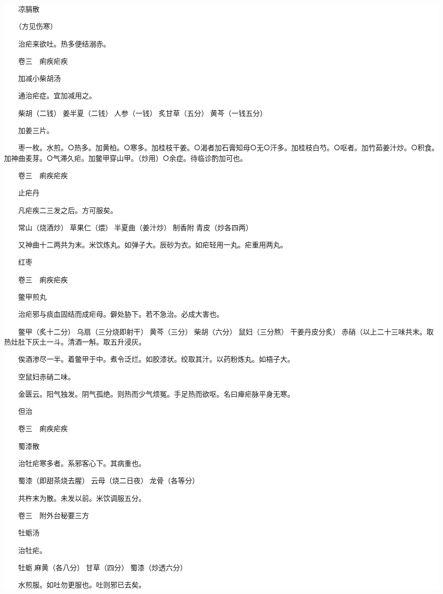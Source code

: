 　　凉膈散

　　（方见伤寒）

　　治疟来欲吐。热多便结溺赤。

　　卷三　痢疾疟疾

　　加减小柴胡汤

　　通治疟症。宜加减用之。

　　柴胡（二钱） 姜半夏（二钱） 人参（一钱） 炙甘草（五分） 黄芩（一钱五分）

　　加姜三片。

　　枣一枚。水煎。○热多。加黄柏。○寒多。加桂枝干姜。○渴者加石膏知母○无○汗多。加桂枝白芍。○呕者。加竹茹姜汁炒。○积食。加神曲麦芽。○气滞久疟。加鳖甲穿山甲。（炒用）○余症。待临诊酌加可也。

　　卷三　痢疾疟疾

　　止疟丹

　　凡疟疾二三发之后。方可服矣。

　　常山（烧酒炒） 草果仁（煨） 半夏曲（姜汁炒） 制香附 青皮（炒各四两）

　　又神曲十二两共为末。米饮炼丸。如弹子大。辰砂为衣。如疟轻用一丸。疟重用两丸。

　　红枣

　　卷三　痢疾疟疾

　　鳖甲煎丸

　　治疟邪与痰血固结而成疟母。僻处胁下。若不急治。必成大害也。

　　鳖甲（炙十二分） 乌扇（三分烧即射干） 黄芩（三分） 柴胡（六分） 鼠妇（三分熬） 干姜丹皮分炙） 赤硝（以上二十三味共末。取热灶肚下灰土一斗。清酒一斛。取五升浸灰。

　　俟酒渗尽一半。着鳖甲于中。煮令泛烂。如胶漆状。绞取其汁。以药粉炼丸。如梧子大。

　　空鼠妇赤硝二味。

　　金匮云。阳气独发。阴气孤绝。则热而少气烦冤。手足热而欲呕。名曰瘅疟脉平身无寒。

　　但治

　　卷三　痢疾疟疾

　　蜀漆散

　　治牡疟寒多者。系邪客心下。其病重也。

　　蜀漆（即甜茶烧去腥） 云母（烧二日夜） 龙骨（各等分）

　　共杵末为散。未发以前。米饮调服五分。

　　卷三　附外台秘要三方

　　牡蛎汤

　　治牡疟。

　　牡蛎 麻黄（各八分） 甘草（四分） 蜀漆（炒透六分）

　　水煎服。如吐勿更服也。吐则邪已去矣。
